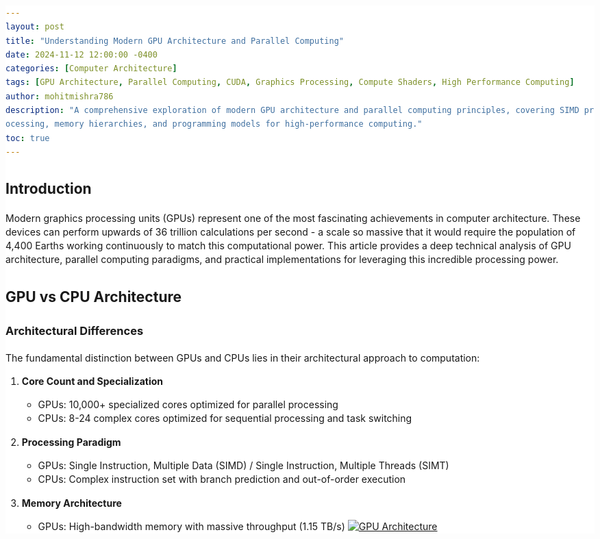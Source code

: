 ```yaml
---
layout: post
title: "Understanding Modern GPU Architecture and Parallel Computing"
date: 2024-11-12 12:00:00 -0400
categories: [Computer Architecture]
tags: [GPU Architecture, Parallel Computing, CUDA, Graphics Processing, Compute Shaders, High Performance Computing]
author: mohitmishra786
description: "A comprehensive exploration of modern GPU architecture and parallel computing principles, covering SIMD processing, memory hierarchies, and programming models for high-performance computing."
toc: true
---
```


## Introduction

Modern graphics processing units (GPUs) represent one of the most fascinating achievements in computer architecture. These devices can perform upwards of 36 trillion calculations per second - a scale so massive that it would require the population of 4,400 Earths working continuously to match this computational power. This article provides a deep technical analysis of GPU architecture, parallel computing paradigms, and practical implementations for leveraging this incredible processing power.

## GPU vs CPU Architecture

### Architectural Differences

The fundamental distinction between GPUs and CPUs lies in their architectural approach to computation:

1. **Core Count and Specialization**
   - GPUs: 10,000+ specialized cores optimized for parallel processing
   - CPUs: 8-24 complex cores optimized for sequential processing and task switching

2. **Processing Paradigm**
   - GPUs: Single Instruction, Multiple Data (SIMD) / Single Instruction, Multiple Threads (SIMT)
   - CPUs: Complex instruction set with branch prediction and out-of-order execution

3. **Memory Architecture**
   - GPUs: High-bandwidth memory with massive throughput (1.15 TB/s)
[![GPU Architecture](https://mermaid.ink/img/pako:eNqFVE2PmzAQ_SuWz1mpIVIPHCq1JkoPIEXBEVVLtXLBBUtgI2Ok0ij_vZ44ya4JoT5gz8x74_nwcMKFKjkOcaVZVyP6JZfIrn745RS7_fFHjndwFkWP9loVvO-FrNBRCpPjnw4Pa0e3ABUVQ7TWnJVoKyshuQd6O727gjy5gjRDb7juPQ-w0mRtKamxt7QATIbGiM4RlUbrGUKwRAhmCJslgvQIXJaLGabJkq-IGyaahwgySDFjuptJJwtutsfIs83NJh9svnSPjyjNe8uCHdGx448Vh0WgT-QYfXaEWQwFDOUSEnuOOlCLOtAnCK-cS2GzouYQEuzoq-Ca6aIeZ2-MoZrx2nFmEWnymmwvjaqZ5iVKeKv0uBzc_xrvHDpPKB3tY24fHCbkDUKUNFo1zdyb30XRAebEbh-_PYsuhocRBzNp3kO9H9zXTi16efkEU3hV7MlFYWdsqgimio1TWOhFka0ncjCRr_jMiYR4IvXFA_XJ8cS565efRHJ1kbgAoVaeIg7wCrdct0yU9p93AmOOTc1bW6zQHkv-m9npzHEuzxbKBqPSURY4NHrgK6zVUNU3YehKZngkmO11e1N2TH5X6r2IwxP-g8MPKzza73mF_17scmia8z_sX3yx?type=png)](https://mermaid.live/edit#pako:eNqFVE2PmzAQ_SuWz1mpIVIPHCq1JkoPIEXBEVVLtXLBBUtgI2Ok0ij_vZ44ya4JoT5gz8x74_nwcMKFKjkOcaVZVyP6JZfIrn745RS7_fFHjndwFkWP9loVvO-FrNBRCpPjnw4Pa0e3ABUVQ7TWnJVoKyshuQd6O727gjy5gjRDb7juPQ-w0mRtKamxt7QATIbGiM4RlUbrGUKwRAhmCJslgvQIXJaLGabJkq-IGyaahwgySDFjuptJJwtutsfIs83NJh9svnSPjyjNe8uCHdGx448Vh0WgT-QYfXaEWQwFDOUSEnuOOlCLOtAnCK-cS2GzouYQEuzoq-Ca6aIeZ2-MoZrx2nFmEWnymmwvjaqZ5iVKeKv0uBzc_xrvHDpPKB3tY24fHCbkDUKUNFo1zdyb30XRAebEbh-_PYsuhocRBzNp3kO9H9zXTi16efkEU3hV7MlFYWdsqgimio1TWOhFka0ncjCRr_jMiYR4IvXFA_XJ8cS565efRHJ1kbgAoVaeIg7wCrdct0yU9p93AmOOTc1bW6zQHkv-m9npzHEuzxbKBqPSURY4NHrgK6zVUNU3YehKZngkmO11e1N2TH5X6r2IwxP-g8MPKzza73mF_17scmia8z_sX3yx)
